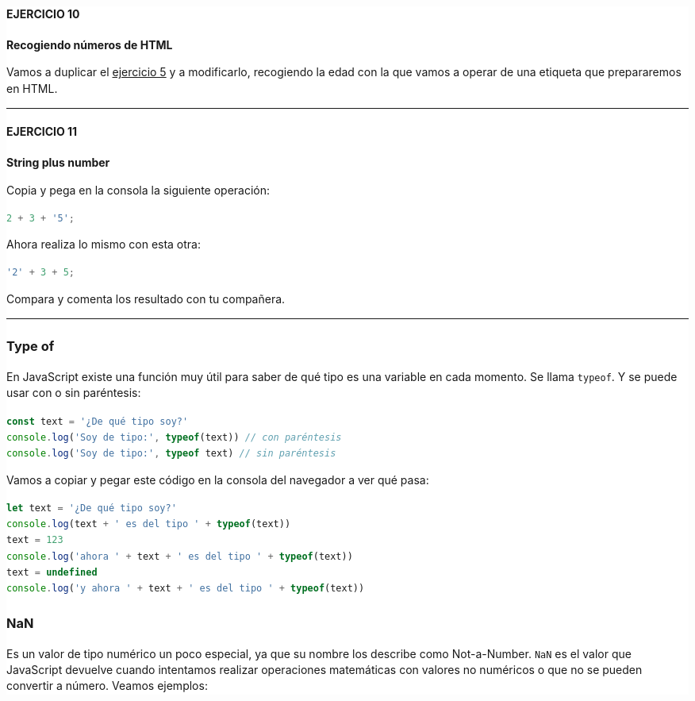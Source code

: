 
#### EJERCICIO 10

**Recogiendo números de HTML**

Vamos a duplicar el [ejercicio 5](#ejercicio-5) y a modificarlo, recogiendo la edad con la que vamos a operar de una etiqueta que prepararemos en HTML.

---

#### EJERCICIO 11

**String plus number**

Copia y pega en la consola la siguiente operación:

```js
2 + 3 + '5';
```

Ahora realiza lo mismo con esta otra:

```js
'2' + 3 + 5;
```

Compara y comenta los resultado con tu compañera.

---

### Type of

En JavaScript existe una función muy útil para saber de qué tipo es una variable en cada momento. Se llama `typeof`. Y se puede usar con o sin paréntesis:

```javascript
const text = '¿De qué tipo soy?'
console.log('Soy de tipo:', typeof(text)) // con paréntesis
console.log('Soy de tipo:', typeof text) // sin paréntesis

```

Vamos a copiar y pegar este código en la consola del navegador a ver qué pasa:

```javascript
let text = '¿De qué tipo soy?'
console.log(text + ' es del tipo ' + typeof(text))
text = 123
console.log('ahora ' + text + ' es del tipo ' + typeof(text))
text = undefined
console.log('y ahora ' + text + ' es del tipo ' + typeof(text))
```

### NaN

Es un valor de tipo numérico un poco especial, ya que su nombre los describe como Not-a-Number. `NaN` es el valor que JavaScript devuelve cuando intentamos realizar operaciones matemáticas con valores no numéricos o que no se pueden convertir a número. Veamos ejemplos:
